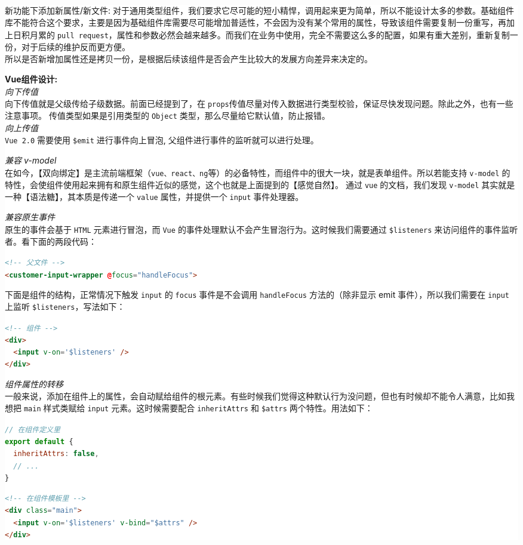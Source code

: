 新功能下添加新属性/新文件: 对于通用类型组件，我们要求它尽可能的短小精悍，调用起来更为简单，所以不能设计太多的参数。基础组件库不能符合这个要求，主要是因为基础组件库需要尽可能增加普适性，不会因为没有某个常用的属性，导致该组件需要复制一份重写，再加上日积月累的 `pull request`，属性和参数必然会越来越多。而我们在业务中使用，完全不需要这么多的配置，如果有重大差别，重新复制一份，对于后续的维护反而更方便。<br>
所以是否新增加属性还是拷贝一份，是根据后续该组件是否会产生比较大的发展方向差异来决定的。

**Vue组件设计:**<br>
*向下传值*<br>
向下传值就是父级传给子级数据。前面已经提到了，在 `props`传值尽量对传入数据进行类型校验，保证尽快发现问题。除此之外，也有一些注意事项。
传值类型如果是引用类型的 `Object` 类型，那么尽量给它默认值，防止报错。<br>
*向上传值*<br>
`Vue 2.0` 需要使用 `$emit` 进行事件向上冒泡, 父组件进行事件的监听就可以进行处理。

*兼容 v-model*<br>
在如今，【双向绑定】是主流前端框架（`vue、react、ng`等）的必备特性，而组件中的很大一块，就是表单组件。所以若能支持 `v-model` 的特性，会使组件使用起来拥有和原生组件近似的感觉，这个也就是上面提到的【感觉自然】。
通过 `vue` 的文档，我们发现 `v-model` 其实就是一种【语法糖】，其本质是传递一个 `value` 属性，并提供一个 `input` 事件处理器。

*兼容原生事件*<br>
原生的事件会基于 `HTML` 元素进行冒泡，而 `Vue` 的事件处理默认不会产生冒泡行为。这时候我们需要通过 `$listeners` 来访问组件的事件监听者。看下面的两段代码：
```html
<!-- 父文件 -->
<customer-input-wrapper @focus="handleFocus">
```
下面是组件的结构，正常情况下触发 `input` 的 `focus` 事件是不会调用 `handleFocus` 方法的（除非显示 emit 事件），所以我们需要在 `input` 上监听 `$listeners`，写法如下：
```html
<!-- 组件 -->
<div>
  <input v-on='$listeners' />
</div>
```
*组件属性的转移*<br>
一般来说，添加在组件上的属性，会自动赋给组件的根元素。有些时候我们觉得这种默认行为没问题，但也有时候却不能令人满意，比如我想把 `main` 样式类赋给 `input` 元素。这时候需要配合 `inheritAttrs` 和 `$attrs` 两个特性。用法如下：
```js
// 在组件定义里
export default {
  inheritAttrs: false,
  // ...
}
```
```html
<!-- 在组件模板里 -->
<div class="main">
  <input v-on='$listeners' v-bind="$attrs" />
</div>
```





